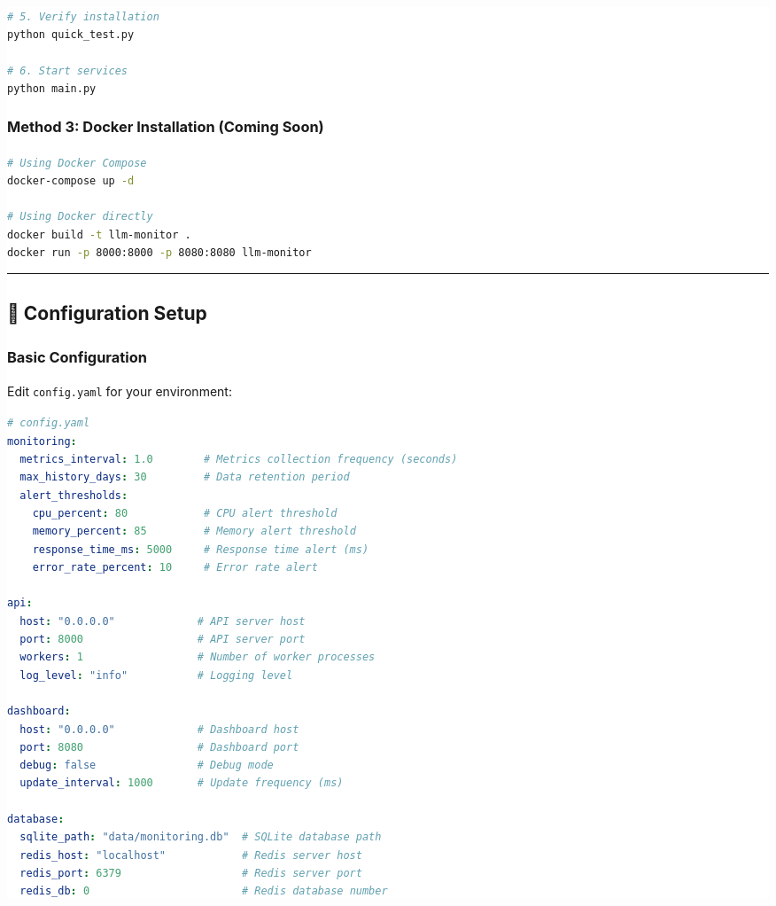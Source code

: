 ```bash
# 5. Verify installation
python quick_test.py

# 6. Start services
python main.py
```

### **Method 3: Docker Installation** (Coming Soon)

```bash
# Using Docker Compose
docker-compose up -d

# Using Docker directly
docker build -t llm-monitor .
docker run -p 8000:8000 -p 8080:8080 llm-monitor
```

---

## 🔧 **Configuration Setup**

### **Basic Configuration**
Edit `config.yaml` for your environment:

```yaml
# config.yaml
monitoring:
  metrics_interval: 1.0        # Metrics collection frequency (seconds)
  max_history_days: 30         # Data retention period
  alert_thresholds:
    cpu_percent: 80            # CPU alert threshold
    memory_percent: 85         # Memory alert threshold  
    response_time_ms: 5000     # Response time alert (ms)
    error_rate_percent: 10     # Error rate alert

api:
  host: "0.0.0.0"             # API server host
  port: 8000                  # API server port
  workers: 1                  # Number of worker processes
  log_level: "info"           # Logging level

dashboard:
  host: "0.0.0.0"             # Dashboard host
  port: 8080                  # Dashboard port
  debug: false                # Debug mode
  update_interval: 1000       # Update frequency (ms)

database:
  sqlite_path: "data/monitoring.db"  # SQLite database path
  redis_host: "localhost"            # Redis server host
  redis_port: 6379                   # Redis server port
  redis_db: 0                        # Redis database number
```
